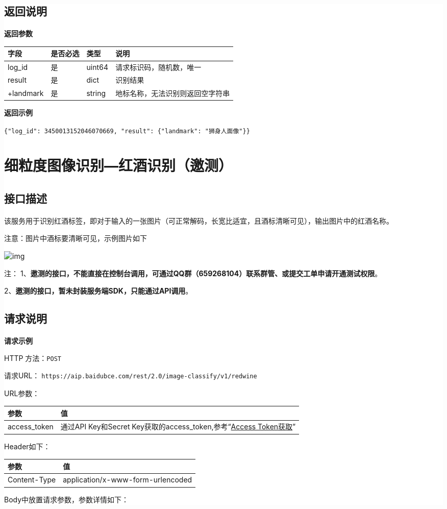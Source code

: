 ## 返回说明

**返回参数**

| 字段      | 是否必选 | 类型   | 说明                             |
| :-------- | :------- | :----- | :------------------------------- |
| log_id    | 是       | uint64 | 请求标识码，随机数，唯一         |
| result    | 是       | dict   | 识别结果                         |
| +landmark | 是       | string | 地标名称，无法识别则返回空字符串 |

**返回示例**

```
{"log_id": 3450013152046070669, "result": {"landmark": "狮身人面像"}}
```

# 细粒度图像识别—红酒识别（邀测）

## 接口描述

该服务用于识别红酒标签，即对于输入的一张图片（可正常解码，长宽比适宜，且酒标清晰可见），输出图片中的红酒名称。

注意：图片中酒标要清晰可见，示例图片如下

![img](https://ai.bdstatic.com/file/5DA8EEB0566D4331A85B28029A092118)

注： 1、**邀测的接口，不能直接在控制台调用，可通过QQ群（659268104）联系群管、或提交工单申请开通测试权限**。

2、**邀测的接口，暂未封装服务端SDK，只能通过API调用**。

## 请求说明

**请求示例**

HTTP 方法：`POST`

请求URL： `https://aip.baidubce.com/rest/2.0/image-classify/v1/redwine`

URL参数：

| 参数         | 值                                                           |
| :----------- | :----------------------------------------------------------- |
| access_token | 通过API Key和Secret Key获取的access_token,参考“[Access Token获取](http://ai.baidu.com/docs#/Auth)” |

Header如下：

| 参数         | 值                                |
| :----------- | :-------------------------------- |
| Content-Type | application/x-www-form-urlencoded |

Body中放置请求参数，参数详情如下：
